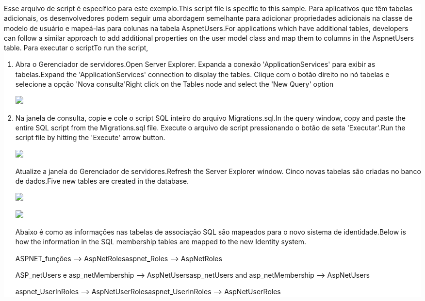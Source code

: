 <span data-ttu-id="a5fe2-258">Esse arquivo de script é específico para este exemplo.</span><span class="sxs-lookup"><span data-stu-id="a5fe2-258">This script file is specific to this sample.</span></span> <span data-ttu-id="a5fe2-259">Para aplicativos que têm tabelas adicionais, os desenvolvedores podem seguir uma abordagem semelhante para adicionar propriedades adicionais na classe de modelo de usuário e mapeá-las para colunas na tabela AspnetUsers.</span><span class="sxs-lookup"><span data-stu-id="a5fe2-259">For applications which have additional tables, developers can follow a similar approach to add additional properties on the user model class and map them to columns in the AspnetUsers table.</span></span> <span data-ttu-id="a5fe2-260">Para executar o script</span><span class="sxs-lookup"><span data-stu-id="a5fe2-260">To run the script,</span></span>

1. <span data-ttu-id="a5fe2-261">Abra o Gerenciador de servidores.</span><span class="sxs-lookup"><span data-stu-id="a5fe2-261">Open Server Explorer.</span></span> <span data-ttu-id="a5fe2-262">Expanda a conexão 'ApplicationServices' para exibir as tabelas.</span><span class="sxs-lookup"><span data-stu-id="a5fe2-262">Expand the 'ApplicationServices' connection to display the tables.</span></span> <span data-ttu-id="a5fe2-263">Clique com o botão direito no nó tabelas e selecione a opção 'Nova consulta'</span><span class="sxs-lookup"><span data-stu-id="a5fe2-263">Right click on the Tables node and select the 'New Query' option</span></span>

    ![](migrating-an-existing-website-from-sql-membership-to-aspnet-identity/_static/image7.png)
2. <span data-ttu-id="a5fe2-264">Na janela de consulta, copie e cole o script SQL inteiro do arquivo Migrations.sql.</span><span class="sxs-lookup"><span data-stu-id="a5fe2-264">In the query window, copy and paste the entire SQL script from the Migrations.sql file.</span></span> <span data-ttu-id="a5fe2-265">Execute o arquivo de script pressionando o botão de seta 'Executar'.</span><span class="sxs-lookup"><span data-stu-id="a5fe2-265">Run the script file by hitting the 'Execute' arrow button.</span></span>

    ![](migrating-an-existing-website-from-sql-membership-to-aspnet-identity/_static/image4.jpg)

    <span data-ttu-id="a5fe2-266">Atualize a janela do Gerenciador de servidores.</span><span class="sxs-lookup"><span data-stu-id="a5fe2-266">Refresh the Server Explorer window.</span></span> <span data-ttu-id="a5fe2-267">Cinco novas tabelas são criadas no banco de dados.</span><span class="sxs-lookup"><span data-stu-id="a5fe2-267">Five new tables are created in the database.</span></span>

    ![](migrating-an-existing-website-from-sql-membership-to-aspnet-identity/_static/image8.png)

    ![](migrating-an-existing-website-from-sql-membership-to-aspnet-identity/_static/image9.png)

    <span data-ttu-id="a5fe2-268">Abaixo é como as informações nas tabelas de associação SQL são mapeados para o novo sistema de identidade.</span><span class="sxs-lookup"><span data-stu-id="a5fe2-268">Below is how the information in the SQL membership tables are mapped to the new Identity system.</span></span>

    <span data-ttu-id="a5fe2-269">ASPNET\_funções –&gt; AspNetRoles</span><span class="sxs-lookup"><span data-stu-id="a5fe2-269">aspnet\_Roles --&gt; AspNetRoles</span></span>

    <span data-ttu-id="a5fe2-270">ASP\_netUsers e asp\_netMembership –&gt; AspNetUsers</span><span class="sxs-lookup"><span data-stu-id="a5fe2-270">asp\_netUsers and asp\_netMembership --&gt; AspNetUsers</span></span>

    <span data-ttu-id="a5fe2-271">aspnet\_UserInRoles --&gt; AspNetUserRoles</span><span class="sxs-lookup"><span data-stu-id="a5fe2-271">aspnet\_UserInRoles --&gt; AspNetUserRoles</span></span>
